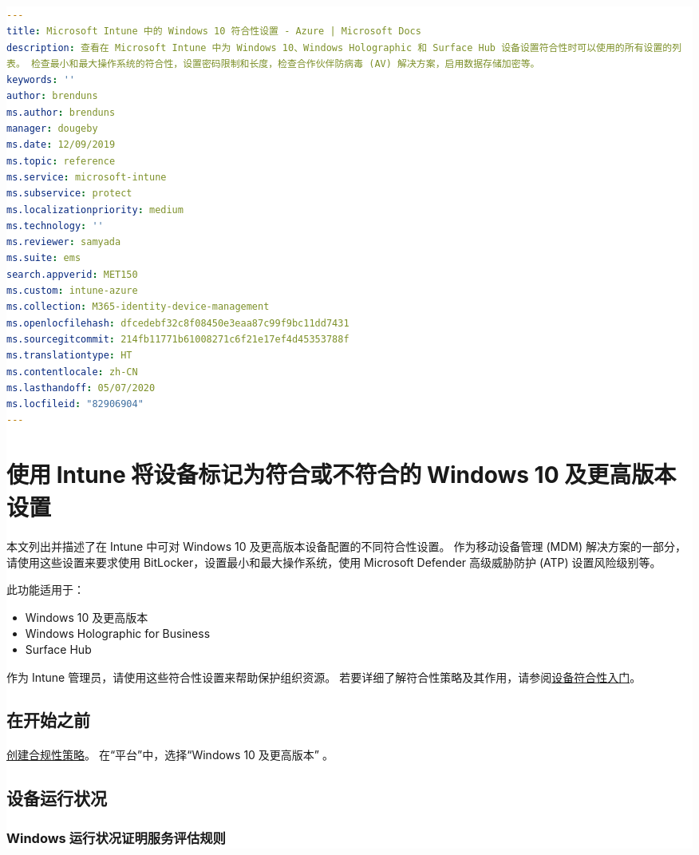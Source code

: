 ```yaml
---
title: Microsoft Intune 中的 Windows 10 符合性设置 - Azure | Microsoft Docs
description: 查看在 Microsoft Intune 中为 Windows 10、Windows Holographic 和 Surface Hub 设备设置符合性时可以使用的所有设置的列表。 检查最小和最大操作系统的符合性，设置密码限制和长度，检查合作伙伴防病毒 (AV) 解决方案，启用数据存储加密等。
keywords: ''
author: brenduns
ms.author: brenduns
manager: dougeby
ms.date: 12/09/2019
ms.topic: reference
ms.service: microsoft-intune
ms.subservice: protect
ms.localizationpriority: medium
ms.technology: ''
ms.reviewer: samyada
ms.suite: ems
search.appverid: MET150
ms.custom: intune-azure
ms.collection: M365-identity-device-management
ms.openlocfilehash: dfcedebf32c8f08450e3eaa87c99f9bc11dd7431
ms.sourcegitcommit: 214fb11771b61008271c6f21e17ef4d45353788f
ms.translationtype: HT
ms.contentlocale: zh-CN
ms.lasthandoff: 05/07/2020
ms.locfileid: "82906904"
---
```

# <a name="windows-10-and-later-settings-to-mark-devices-as-compliant-or-not-compliant-using-intune"></a>使用 Intune 将设备标记为符合或不符合的 Windows 10 及更高版本设置

本文列出并描述了在 Intune 中可对 Windows 10 及更高版本设备配置的不同符合性设置。 作为移动设备管理 (MDM) 解决方案的一部分，请使用这些设置来要求使用 BitLocker，设置最小和最大操作系统，使用 Microsoft Defender 高级威胁防护 (ATP) 设置风险级别等。

此功能适用于：

- Windows 10 及更高版本
- Windows Holographic for Business
- Surface Hub

作为 Intune 管理员，请使用这些符合性设置来帮助保护组织资源。 若要详细了解符合性策略及其作用，请参阅[设备符合性入门](device-compliance-get-started.md)。

## <a name="before-you-begin"></a>在开始之前

[创建合规性策略](create-compliance-policy.md#create-the-policy)。 在“平台”中，选择“Windows 10 及更高版本”   。

## <a name="device-health"></a>设备运行状况

### <a name="windows-health-attestation-service-evaluation-rules"></a>Windows 运行状况证明服务评估规则

